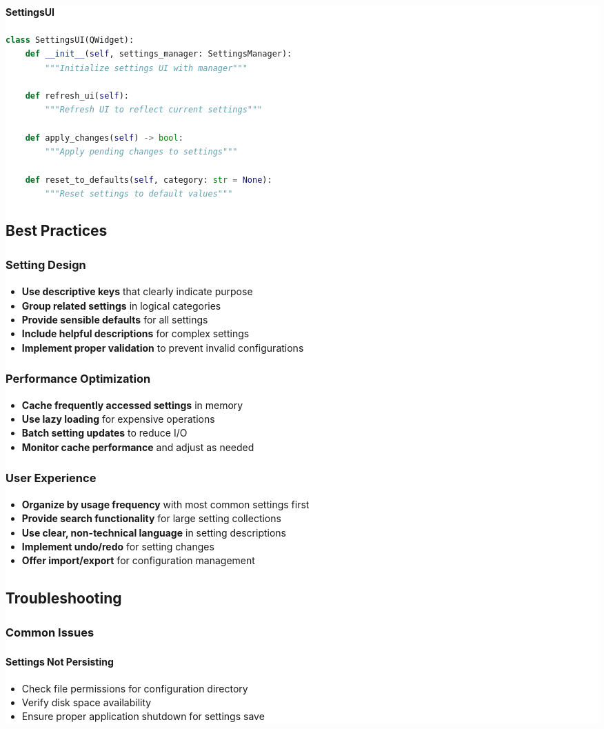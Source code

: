 #### SettingsUI

```python
class SettingsUI(QWidget):
    def __init__(self, settings_manager: SettingsManager):
        """Initialize settings UI with manager"""
        
    def refresh_ui(self):
        """Refresh UI to reflect current settings"""
        
    def apply_changes(self) -> bool:
        """Apply pending changes to settings"""
        
    def reset_to_defaults(self, category: str = None):
        """Reset settings to default values"""
```

## Best Practices

### Setting Design

- **Use descriptive keys** that clearly indicate purpose
- **Group related settings** in logical categories
- **Provide sensible defaults** for all settings
- **Include helpful descriptions** for complex settings
- **Implement proper validation** to prevent invalid configurations

### Performance Optimization

- **Cache frequently accessed settings** in memory
- **Use lazy loading** for expensive operations
- **Batch setting updates** to reduce I/O
- **Monitor cache performance** and adjust as needed

### User Experience

- **Organize by usage frequency** with most common settings first
- **Provide search functionality** for large setting collections
- **Use clear, non-technical language** in setting descriptions
- **Implement undo/redo** for setting changes
- **Offer import/export** for configuration management

## Troubleshooting

### Common Issues

#### Settings Not Persisting

- Check file permissions for configuration directory
- Verify disk space availability
- Ensure proper application shutdown for settings save
